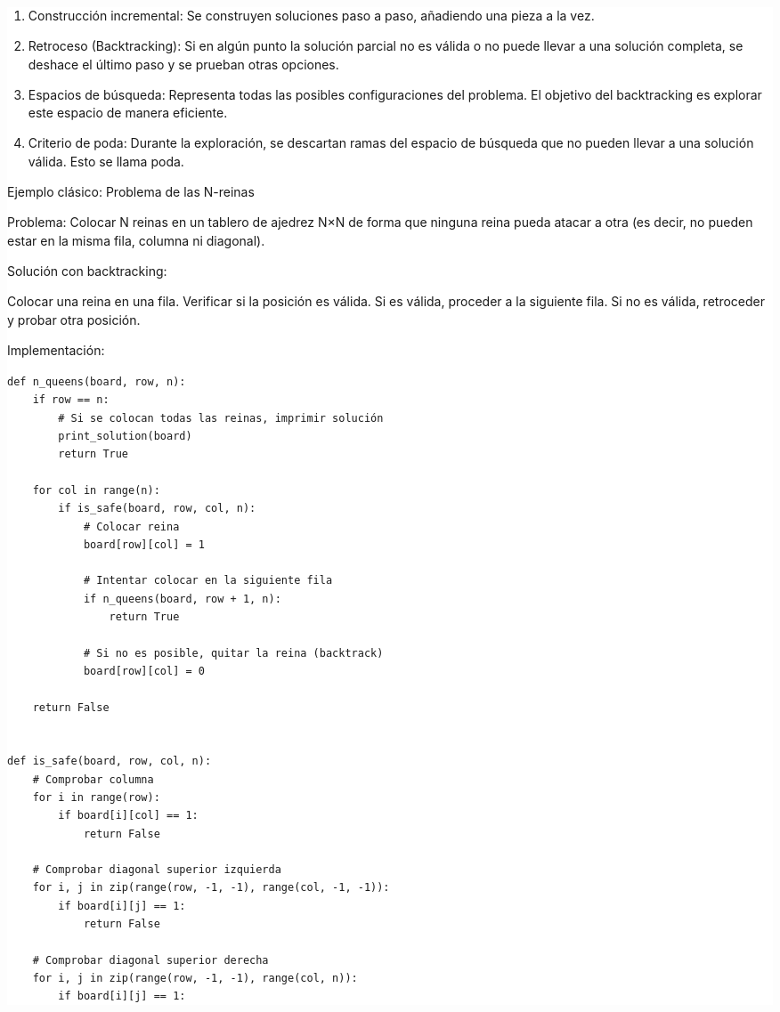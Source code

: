 1. Construcción incremental:
Se construyen soluciones paso a paso, añadiendo una pieza a la vez.

2. Retroceso (Backtracking):
Si en algún punto la solución parcial no es válida o no puede llevar a una solución completa, se deshace el último paso y se prueban otras opciones.

3. Espacios de búsqueda:
Representa todas las posibles configuraciones del problema. 
El objetivo del backtracking es explorar este espacio de manera eficiente.

4. Criterio de poda:
Durante la exploración, se descartan ramas del espacio de búsqueda que no pueden llevar a una solución válida. 
Esto se llama poda.


Ejemplo clásico: Problema de las N-reinas

Problema:
Colocar N reinas en un tablero de ajedrez N×N de forma que ninguna reina pueda atacar a otra (es decir, no pueden estar en la misma fila, columna ni diagonal).

Solución con backtracking:

Colocar una reina en una fila.
Verificar si la posición es válida.
Si es válida, proceder a la siguiente fila.
Si no es válida, retroceder y probar otra posición.


Implementación:

```
def n_queens(board, row, n):
    if row == n:
        # Si se colocan todas las reinas, imprimir solución
        print_solution(board)
        return True
    
    for col in range(n):
        if is_safe(board, row, col, n):
            # Colocar reina
            board[row][col] = 1
            
            # Intentar colocar en la siguiente fila
            if n_queens(board, row + 1, n):
                return True
            
            # Si no es posible, quitar la reina (backtrack)
            board[row][col] = 0
    
    return False


def is_safe(board, row, col, n):
    # Comprobar columna
    for i in range(row):
        if board[i][col] == 1:
            return False
    
    # Comprobar diagonal superior izquierda
    for i, j in zip(range(row, -1, -1), range(col, -1, -1)):
        if board[i][j] == 1:
            return False
    
    # Comprobar diagonal superior derecha
    for i, j in zip(range(row, -1, -1), range(col, n)):
        if board[i][j] == 1:
```
